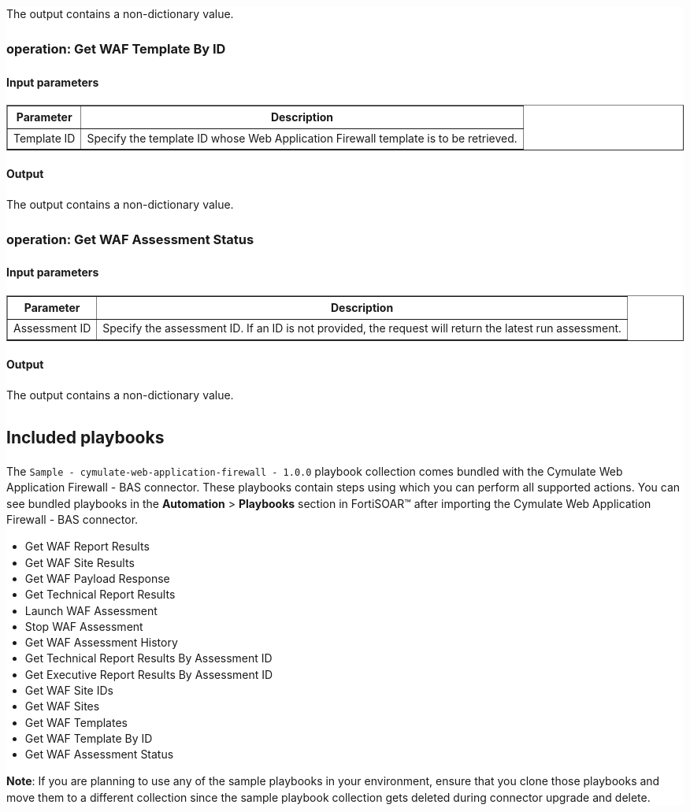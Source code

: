  The output contains a non-dictionary value.
### operation: Get WAF Template By ID
#### Input parameters
<table border=1><thead><tr><th>Parameter</th><th>Description</th></tr></thead><tbody><tr><td>Template ID</td><td>Specify the template ID whose Web Application Firewall template is to be retrieved.
</td></tr></tbody></table>

#### Output

 The output contains a non-dictionary value.
### operation: Get WAF Assessment Status
#### Input parameters
<table border=1><thead><tr><th>Parameter</th><th>Description</th></tr></thead><tbody><tr><td>Assessment ID</td><td>Specify the assessment ID. If an ID is not provided, the request will return the latest run assessment.
</td></tr></tbody></table>

#### Output

 The output contains a non-dictionary value.
## Included playbooks
The `Sample - cymulate-web-application-firewall - 1.0.0` playbook collection comes bundled with the Cymulate Web Application Firewall - BAS connector. These playbooks contain steps using which you can perform all supported actions. You can see bundled playbooks in the **Automation** > **Playbooks** section in FortiSOAR&trade; after importing the Cymulate Web Application Firewall - BAS connector.

- Get WAF Report Results
- Get WAF Site Results
- Get WAF Payload Response
- Get Technical Report Results
- Launch WAF Assessment
- Stop WAF Assessment
- Get WAF Assessment History
- Get Technical Report Results By Assessment ID
- Get Executive Report Results By Assessment ID
- Get WAF Site IDs
- Get WAF Sites
- Get WAF Templates
- Get WAF Template By ID
- Get WAF Assessment Status

**Note**: If you are planning to use any of the sample playbooks in your environment, ensure that you clone those playbooks and move them to a different collection since the sample playbook collection gets deleted during connector upgrade and delete.
